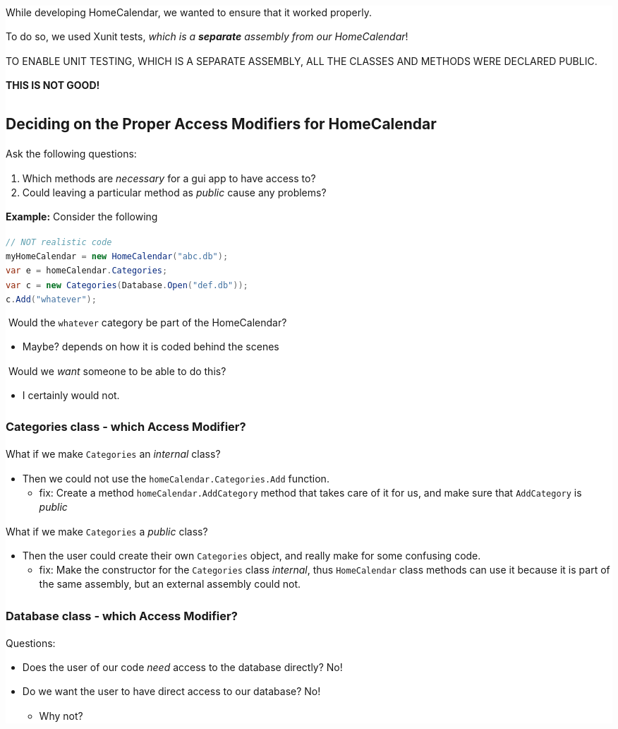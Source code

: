 While developing HomeCalendar, we wanted to ensure that it worked properly. 

To do so, we used Xunit tests, *which is a **separate** assembly from our HomeCalendar*!

TO ENABLE UNIT TESTING, WHICH IS A SEPARATE ASSEMBLY, ALL THE CLASSES AND METHODS WERE DECLARED PUBLIC.

**THIS IS NOT GOOD!**

## Deciding on the Proper Access Modifiers for HomeCalendar

Ask the following questions:

1) Which methods are *necessary* for a gui app to have access to?
2) Could leaving a particular method as *public* cause any problems?

**Example:** Consider the following

```csharp
// NOT realistic code
myHomeCalendar = new HomeCalendar("abc.db");
var e = homeCalendar.Categories;
var c = new Categories(Database.Open("def.db"));
c.Add("whatever");
```

​	Would the `whatever` category be part of the HomeCalendar? 

* Maybe?  depends on how it is coded behind the scenes

​    Would we *want* someone to be able to do this?

* I certainly would not.

### Categories class - which Access Modifier?

What if we make `Categories` an *internal* class?

* Then we could not use the `homeCalendar.Categories.Add` function.
  * fix: Create a method `homeCalendar.AddCategory` method that takes care of it for us, and make sure that `AddCategory` is *public*

What if we make `Categories` a *public* class?

* Then the user could create their own `Categories` object, and really make for some confusing code.
  * fix: Make the constructor for the `Categories` class *internal*, thus `HomeCalendar` class methods can use it because it is part of the same assembly, but an external assembly could not.

### Database class - which Access Modifier?

Questions: 

* Does the user of our code *need* access to the database directly? No!

* Do we want the user to have direct access to our database? No!

  * Why not?
